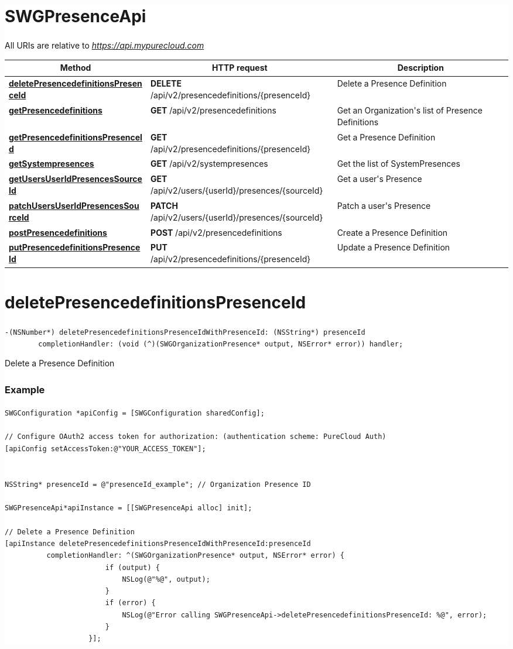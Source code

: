 # SWGPresenceApi

All URIs are relative to *https://api.mypurecloud.com*

Method | HTTP request | Description
------------- | ------------- | -------------
[**deletePresencedefinitionsPresenceId**](SWGPresenceApi.md#deletepresencedefinitionspresenceid) | **DELETE** /api/v2/presencedefinitions/{presenceId} | Delete a Presence Definition
[**getPresencedefinitions**](SWGPresenceApi.md#getpresencedefinitions) | **GET** /api/v2/presencedefinitions | Get an Organization&#39;s list of Presence Definitions
[**getPresencedefinitionsPresenceId**](SWGPresenceApi.md#getpresencedefinitionspresenceid) | **GET** /api/v2/presencedefinitions/{presenceId} | Get a Presence Definition
[**getSystempresences**](SWGPresenceApi.md#getsystempresences) | **GET** /api/v2/systempresences | Get the list of SystemPresences
[**getUsersUserIdPresencesSourceId**](SWGPresenceApi.md#getusersuseridpresencessourceid) | **GET** /api/v2/users/{userId}/presences/{sourceId} | Get a user&#39;s Presence
[**patchUsersUserIdPresencesSourceId**](SWGPresenceApi.md#patchusersuseridpresencessourceid) | **PATCH** /api/v2/users/{userId}/presences/{sourceId} | Patch a user&#39;s Presence
[**postPresencedefinitions**](SWGPresenceApi.md#postpresencedefinitions) | **POST** /api/v2/presencedefinitions | Create a Presence Definition
[**putPresencedefinitionsPresenceId**](SWGPresenceApi.md#putpresencedefinitionspresenceid) | **PUT** /api/v2/presencedefinitions/{presenceId} | Update a Presence Definition


# **deletePresencedefinitionsPresenceId**
```objc
-(NSNumber*) deletePresencedefinitionsPresenceIdWithPresenceId: (NSString*) presenceId
        completionHandler: (void (^)(SWGOrganizationPresence* output, NSError* error)) handler;
```

Delete a Presence Definition



### Example 
```objc
SWGConfiguration *apiConfig = [SWGConfiguration sharedConfig];

// Configure OAuth2 access token for authorization: (authentication scheme: PureCloud Auth)
[apiConfig setAccessToken:@"YOUR_ACCESS_TOKEN"];


NSString* presenceId = @"presenceId_example"; // Organization Presence ID

SWGPresenceApi*apiInstance = [[SWGPresenceApi alloc] init];

// Delete a Presence Definition
[apiInstance deletePresencedefinitionsPresenceIdWithPresenceId:presenceId
          completionHandler: ^(SWGOrganizationPresence* output, NSError* error) {
                        if (output) {
                            NSLog(@"%@", output);
                        }
                        if (error) {
                            NSLog(@"Error calling SWGPresenceApi->deletePresencedefinitionsPresenceId: %@", error);
                        }
                    }];
```
